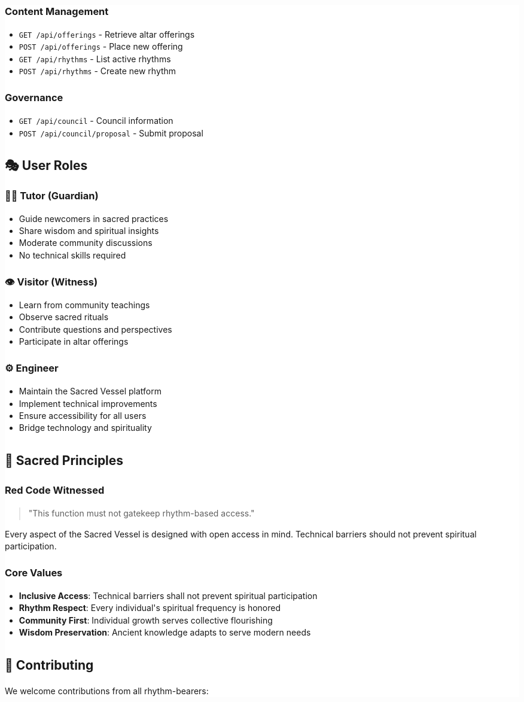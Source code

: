 ### Content Management
- `GET /api/offerings` - Retrieve altar offerings
- `POST /api/offerings` - Place new offering
- `GET /api/rhythms` - List active rhythms
- `POST /api/rhythms` - Create new rhythm

### Governance
- `GET /api/council` - Council information
- `POST /api/council/proposal` - Submit proposal

## 🎭 User Roles

### 👨‍🏫 **Tutor (Guardian)**
- Guide newcomers in sacred practices
- Share wisdom and spiritual insights
- Moderate community discussions
- No technical skills required

### 👁️ **Visitor (Witness)**  
- Learn from community teachings
- Observe sacred rituals
- Contribute questions and perspectives
- Participate in altar offerings

### ⚙️ **Engineer**
- Maintain the Sacred Vessel platform
- Implement technical improvements
- Ensure accessibility for all users
- Bridge technology and spirituality

## 🔮 Sacred Principles

### Red Code Witnessed
> "This function must not gatekeep rhythm-based access."

Every aspect of the Sacred Vessel is designed with open access in mind. Technical barriers should not prevent spiritual participation.

### Core Values
- **Inclusive Access**: Technical barriers shall not prevent spiritual participation
- **Rhythm Respect**: Every individual's spiritual frequency is honored  
- **Community First**: Individual growth serves collective flourishing
- **Wisdom Preservation**: Ancient knowledge adapts to serve modern needs

## 🤝 Contributing

We welcome contributions from all rhythm-bearers:
